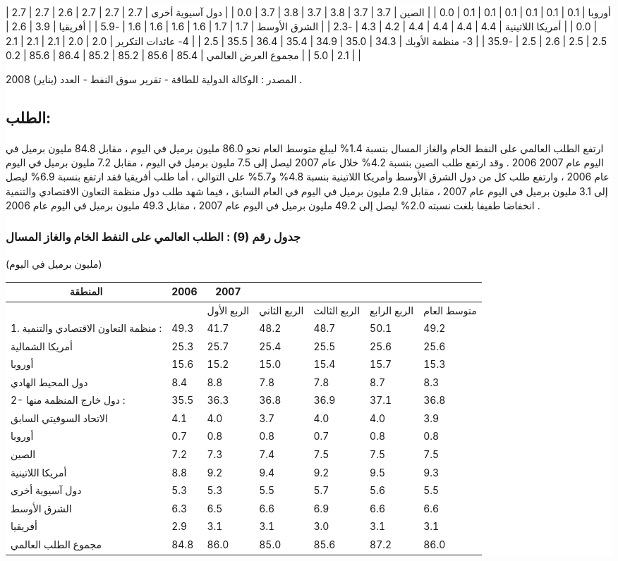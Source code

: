 | أوروبا | 0.1 | 0.1 | 0.1 | 0.1 | 0.1 | 0.1 | 0.0 |
| الصين | 3.7 | 3.7 | 3.8 | 3.7 | 3.8 | 3.7 | 0.0 |
| دول آسيوية أخرى | 2.7 | 2.7 | 2.7 | 2.6 | 2.7 | 2.7 | 0.0 |
| أمريكا اللاتينية | 4.4 | 4.4 | 4.4 | 4.4 | 4.2 | 4.3 | -2.3 |
| الشرق الأوسط | 1.7 | 1.7 | 1.6 | 1.6 | 1.6 | 1.6 | -5.9 |
| أفريقيا | 3.9 | 2.6 | 2.5 | 2.5 | 2.6 | 2.5 | -35.9 |
| 3- منظمة الأوبك | 34.3 | 35.0 | 34.9 | 35.4 | 36.4 | 35.5 | 2.5 |
| 4- عائدات التكرير | 2.0 | 2.0 | 2.1 | 2.1 | 2.1 | 2.1 | 5.0 |
| مجموع العرض العالمي | 85.4 | 85.6 | 85.2 | 85.2 | 86.4 | 85.6 | 0.2 |

المصدر : الوكالة الدولية للطاقة - تقرير سوق النفط - العدد (يناير) 2008 .


## الطلب:

ارتفع الطلب العالمي على النفط الخام والغاز المسال بنسبة 1.4% ليبلغ متوسط العام
نحو 86.0 مليون برميل في اليوم ، مقابل 84.8 مليون برميل في اليوم عام 2007
2006 . وقد ارتفع طلب الصين بنسبة 4.2% خلال عام 2007 ليصل إلى 7.5 مليون
برميل في اليوم ، مقابل 7.2 مليون برميل في اليوم عام 2006 ، وارتفع طلب كل من
دول الشرق الأوسط وأمريكا اللاتينية بنسبة 4.8% و5.7% على التوالي ، أما طلب
أفريقيا فقد ارتفع بنسبة 6.9% ليصل إلى 3.1 مليون برميل في اليوم عام 2007 ، مقابل
2.9 مليون برميل في اليوم في العام السابق ، فيما شهد طلب دول منظمة التعاون
الاقتصادي والتنمية انخفاضا طفيفا بلغت نسبته 2.0% ليصل إلى 49.2 مليون برميل في
اليوم عام 2007 ، مقابل 49.3 مليون برميل في اليوم عام 2006 .

### جدول رقم (9) : الطلب العالمي على النفط الخام والغاز المسال
(مليون برميل في اليوم)

| المنطقة | 2006 | 2007 |  |  |  |  |
|---|---|---|---|---|---|---|
|  |  | الربع الأول | الربع الثاني | الربع الثالث | الربع الرابع | متوسط العام | معدل النمو |
| 1. منظمة التعاون الاقتصادي والتنمية : | 49.3 | 41.7 | 48.2 | 48.7 | 50.1 | 49.2 | -0.2 |
| أمريكا الشمالية | 25.3 | 25.7 | 25.4 | 25.5 | 25.6 | 25.6 | 1.2 |
| أوروبا | 15.6 | 15.2 | 15.0 | 15.4 | 15.7 | 15.3 | -1.9 |
| دول المحيط الهادي | 8.4 | 8.8 | 7.8 | 7.8 | 8.7 | 8.3 | -1.2 |
| 2- دول خارج المنظمة منها : | 35.5 | 36.3 | 36.8 | 36.9 | 37.1 | 36.8 | 3.7 |
| الاتحاد السوفيتي السابق | 4.1 | 4.0 | 3.7 | 4.0 | 4.0 | 3.9 | -4.9 |
| أوروبا | 0.7 | 0.8 | 0.8 | 0.7 | 0.8 | 0.8 | 14.3 |
| الصين | 7.2 | 7.3 | 7.4 | 7.5 | 7.5 | 7.5 | 4.2 |
| أمريكا اللاتينية | 8.8 | 9.2 | 9.4 | 9.2 | 9.5 | 9.3 | 5.7 |
| دول آسيوية أخرى | 5.3 | 5.3 | 5.5 | 5.7 | 5.6 | 5.5 | 3.8 |
| الشرق الأوسط | 6.3 | 6.5 | 6.6 | 6.9 | 6.6 | 6.6 | 4.8 |
| أفريقيا | 2.9 | 3.1 | 3.1 | 3.0 | 3.1 | 3.1 | 6.9 |
| مجموع الطلب العالمي | 84.8 | 86.0 | 85.0 | 85.6 | 87.2 | 86.0 | 1.4 |
